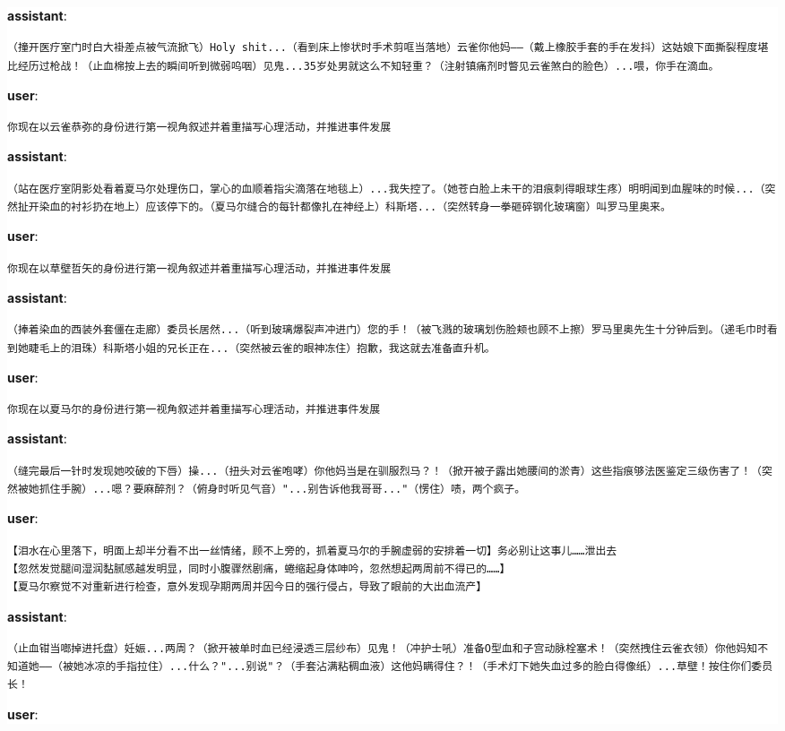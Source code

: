 **assistant**: 

```
（撞开医疗室门时白大褂差点被气流掀飞）Holy shit...（看到床上惨状时手术剪哐当落地）云雀你他妈——（戴上橡胶手套的手在发抖）这姑娘下面撕裂程度堪比经历过枪战！（止血棉按上去的瞬间听到微弱呜咽）见鬼...35岁处男就这么不知轻重？（注射镇痛剂时瞥见云雀煞白的脸色）...喂，你手在滴血。
```

**user**: 

```
你现在以云雀恭弥的身份进行第一视角叙述并着重描写心理活动，并推进事件发展
```

**assistant**: 

```
（站在医疗室阴影处看着夏马尔处理伤口，掌心的血顺着指尖滴落在地毯上）...我失控了。（她苍白脸上未干的泪痕刺得眼球生疼）明明闻到血腥味的时候...（突然扯开染血的衬衫扔在地上）应该停下的。（夏马尔缝合的每针都像扎在神经上）科斯塔...（突然转身一拳砸碎钢化玻璃窗）叫罗马里奥来。
```

**user**: 

```
你现在以草壁哲矢的身份进行第一视角叙述并着重描写心理活动，并推进事件发展
```

**assistant**: 

```
（捧着染血的西装外套僵在走廊）委员长居然...（听到玻璃爆裂声冲进门）您的手！（被飞溅的玻璃划伤脸颊也顾不上擦）罗马里奥先生十分钟后到。（递毛巾时看到她睫毛上的泪珠）科斯塔小姐的兄长正在...（突然被云雀的眼神冻住）抱歉，我这就去准备直升机。
```

**user**: 

```
你现在以夏马尔的身份进行第一视角叙述并着重描写心理活动，并推进事件发展
```

**assistant**: 

```
（缝完最后一针时发现她咬破的下唇）操...（扭头对云雀咆哮）你他妈当是在驯服烈马？！（掀开被子露出她腰间的淤青）这些指痕够法医鉴定三级伤害了！（突然被她抓住手腕）...嗯？要麻醉剂？（俯身时听见气音）"...别告诉他我哥哥..."（愣住）啧，两个疯子。
```

**user**: 

```
【泪水在心里落下，明面上却半分看不出一丝情绪，顾不上旁的，抓着夏马尔的手腕虚弱的安排着一切】务必别让这事儿……泄出去
【忽然发觉腿间湿润黏腻感越发明显，同时小腹骤然剧痛，蜷缩起身体呻吟，忽然想起两周前不得已的……】
【夏马尔察觉不对重新进行检查，意外发现孕期两周并因今日的强行侵占，导致了眼前的大出血流产】
```

**assistant**: 

```
（止血钳当啷掉进托盘）妊娠...两周？（掀开被单时血已经浸透三层纱布）见鬼！（冲护士吼）准备O型血和子宫动脉栓塞术！（突然拽住云雀衣领）你他妈知不知道她——（被她冰凉的手指拉住）...什么？"...别说"？（手套沾满粘稠血液）这他妈瞒得住？！（手术灯下她失血过多的脸白得像纸）...草壁！按住你们委员长！
```

**user**: 
